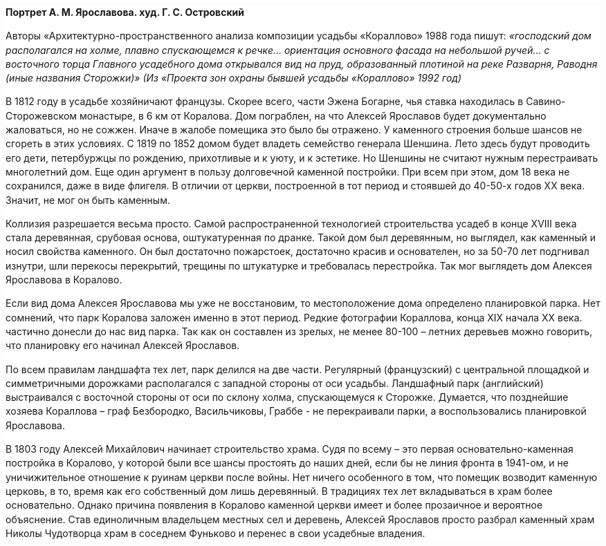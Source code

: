 **Портрет А. М. Ярославова. худ. Г. С. Островский**

Авторы «Архитектурно-пространственного анализа композиции усадьбы «Кораллово»
1988 года пишут: *«господский дом располагался на холме, плавно спускающемся к
речке… ориентация основного фасада на небольшой ручей… с восточного торца
Главного усадебного дома открывался вид на пруд, образованный плотиной на реке
Разварня, Раводня (иные названия Сторожки)» (Из «Проекта зон охраны бывшей
усадьбы «Кораллово» 1992 год)*

В 1812 году в усадьбе хозяйничают французы. Скорее всего, части Эжена Богарне,
чья ставка находилась в Савино-Сторожевском монастыре, в 6 км от Коралова. Дом
пограблен, на что Алексей Ярославов будет документально жаловаться, но не
сожжен. Иначе в жалобе помещика это было бы отражено. У каменного строения
больше шансов не сгореть в этих условиях. С 1819 по 1852 домом будет владеть
семейство генерала Шеншина. Лето здесь будут проводить его дети, петербуржцы по
рождению, прихотливые и к уюту, и к эстетике. Но Шеншины не считают нужным
перестраивать многолетний дом. Еще один аргумент в пользу долговечной каменной
постройки. При всем при этом, дом 18 века не сохранился, даже в виде флигеля. В
отличии от церкви, построенной в тот период и стоявшей до 40-50-х годов XX века.
Значит, не мог он быть каменным.

Коллизия разрешается весьма просто. Самой распространенной технологией
строительства усадеб в конце XVIII века стала деревянная, срубовая основа,
оштукатуренная по дранке. Такой дом был деревянным, но выглядел, как каменный и
носил свойства каменного. Он был достаточно пожарстоек, достаточно красив и
основателен, но за 50-70 лет подгнивал изнутри, шли перекосы перекрытий, трещины
по штукатурке и требовалась перестройка. Так мог выглядеть дом Алексея
Ярославова в Коралово.

Если вид дома Алексея Ярославова мы уже не восстановим, то местоположение дома
определено планировкой парка. Нет сомнений, что парк Коралова заложен именно в
этот период. Редкие фотографии Кораллова, конца XIX начала XX века. частично
донесли до нас вид парка. Так как он составлен из зрелых, не менее 80-100 –
летних деревьев можно говорить, что планировку его начинал Алексей Ярославов.

По всем правилам ландшафта тех лет, парк делился на две части. Регулярный
(французский) с центральной площадкой и симметричными дорожками располагался с
западной стороны от оси усадьбы. Ландшафный парк (английский) выстраивался с
восточной стороны от оси по склону холма, спускающемуся к Сторожке. Думается,
что позднейшие хозяева Кораллова – граф Безбородко, Васильчиковы, Граббе - не
перекраивали парки, а воспользовались планировкой Ярославова.

В 1803 году Алексей Михайлович начинает строительство храма. Судя по всему – это
первая основательно-каменная постройка в Коралово, у которой были все шансы
простоять до наших дней, если бы не линия фронта в 1941-ом, и не уничижительное
отношение к руинам церкви после войны. Нет ничего особенного в том, что помещик
возводит каменную церковь, в то, время как его собственный дом лишь деревянный.
В традициях тех лет вкладываться в храм более основательно. Однако причина
появления в Коралово каменной церкви имеет и более прозаичное и вероятное
объяснение. Став единоличным владельцем местных сел и деревень, Алексей
Ярославов просто разбрал каменный храм Николы Чудотворца храм в соседнем
Фуньково и перенес в свои усадебные владения.

